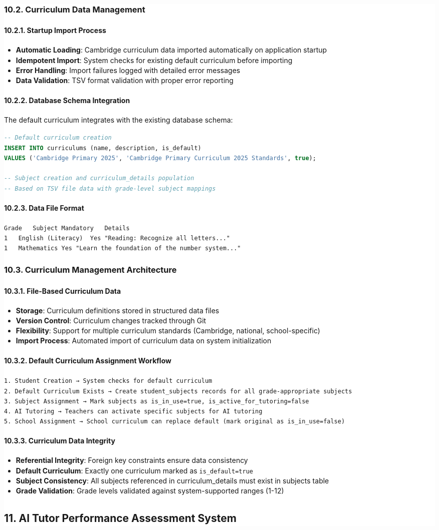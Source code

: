 ### 10.2. Curriculum Data Management

#### 10.2.1. Startup Import Process
- **Automatic Loading**: Cambridge curriculum data imported automatically on application startup
- **Idempotent Import**: System checks for existing default curriculum before importing
- **Error Handling**: Import failures logged with detailed error messages
- **Data Validation**: TSV format validation with proper error reporting

#### 10.2.2. Database Schema Integration
The default curriculum integrates with the existing database schema:

```sql
-- Default curriculum creation
INSERT INTO curriculums (name, description, is_default)
VALUES ('Cambridge Primary 2025', 'Cambridge Primary Curriculum 2025 Standards', true);

-- Subject creation and curriculum_details population
-- Based on TSV file data with grade-level subject mappings
```

#### 10.2.3. Data File Format
```tsv
Grade	Subject	Mandatory	Details
1	English (Literacy)	Yes	"Reading: Recognize all letters..."
1	Mathematics	Yes	"Learn the foundation of the number system..."
```

### 10.3. Curriculum Management Architecture

#### 10.3.1. File-Based Curriculum Data
- **Storage**: Curriculum definitions stored in structured data files
- **Version Control**: Curriculum changes tracked through Git
- **Flexibility**: Support for multiple curriculum standards (Cambridge, national, school-specific)
- **Import Process**: Automated import of curriculum data on system initialization

#### 10.3.2. Default Curriculum Assignment Workflow
```
1. Student Creation → System checks for default curriculum
2. Default Curriculum Exists → Create student_subjects records for all grade-appropriate subjects
3. Subject Assignment → Mark subjects as is_in_use=true, is_active_for_tutoring=false
4. AI Tutoring → Teachers can activate specific subjects for AI tutoring
5. School Assignment → School curriculum can replace default (mark original as is_in_use=false)
```

#### 10.3.3. Curriculum Data Integrity
- **Referential Integrity**: Foreign key constraints ensure data consistency
- **Default Curriculum**: Exactly one curriculum marked as `is_default=true`
- **Subject Consistency**: All subjects referenced in curriculum_details must exist in subjects table
- **Grade Validation**: Grade levels validated against system-supported ranges (1-12)

## 11. AI Tutor Performance Assessment System
